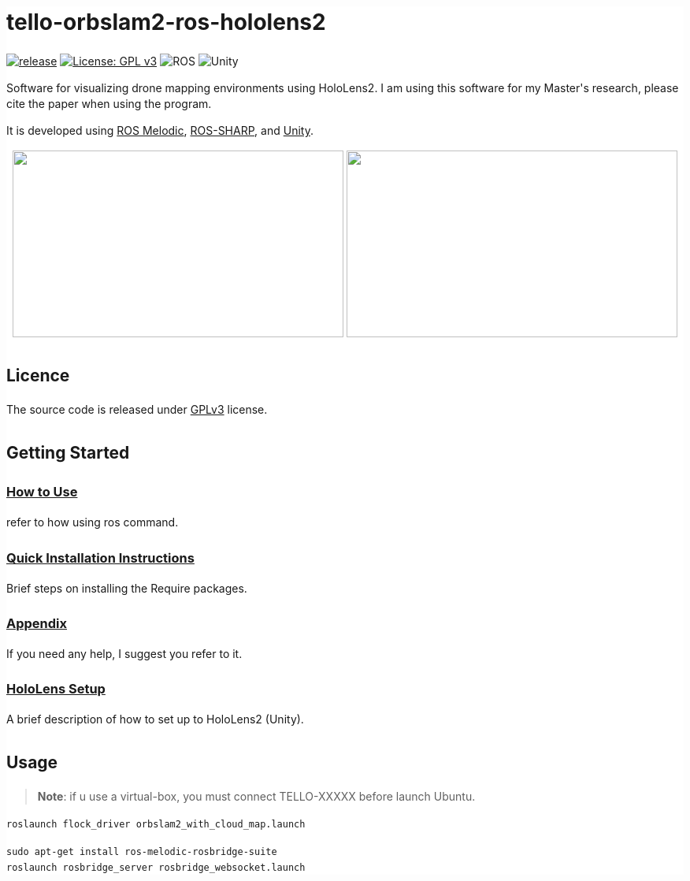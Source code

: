 # tello-orbslam2-ros-hololens2

<a href="https://github.com/uzumal/tello-orbslam2-ros-hololens2/releases"><img src="https://img.shields.io/github/v/release/uzumal/tello-orbslam2-ros-hololens2?color=2B90B6&label=" alt="release"></a>
[![License: GPL v3](https://img.shields.io/badge/License-GPLv3-orange.svg)](https://www.gnu.org/licenses/gpl-3.0)
![ROS](https://img.shields.io/badge/ros-melodic-brightgreen)
![Unity](https://img.shields.io/badge/unity-2019.4+-brightgreen)

  Software for visualizing drone mapping environments using HoloLens2.
I am using this software for my Master's research, please cite the paper when using the program.

It is developed using [ROS Melodic](http://wiki.ros.org/melodic/Installation/Ubuntu), [ROS-SHARP](https://github.com/EricVoll/ros-sharp), and [Unity](https://unity3d.com/).

<p align="center">
  <img src="https://user-images.githubusercontent.com/52265875/212625454-10438ca8-d59b-496c-80c1-b21a4f7d1453.gif" width = "420" height = "237"/>
  <img src="https://user-images.githubusercontent.com/52265875/212625607-7e5866fc-0bc2-439c-b473-9fc933c24635.gif" width = "420" height = "237"/>
</p>

## Licence
The source code is released under [GPLv3](http://www.gnu.org/licenses/) license.

## Getting Started
### [How to Use](#Usage)

refer to how using ros command.

### [Quick Installation Instructions](#Prerequisites)

Brief steps on installing the Require packages.

### [Appendix](#Appendix)

If you need any help, I suggest you refer to it.

### [HoloLens Setup](#HoloLensSetup)

A brief description of how to set up to HoloLens2 (Unity).

<a id="Usage"></a>
## Usage
> **Note**: if u use a virtual-box, you must connect TELLO-XXXXX before launch Ubuntu.
```
roslaunch flock_driver orbslam2_with_cloud_map.launch
```

```
sudo apt-get install ros-melodic-rosbridge-suite
roslaunch rosbridge_server rosbridge_websocket.launch 
```
